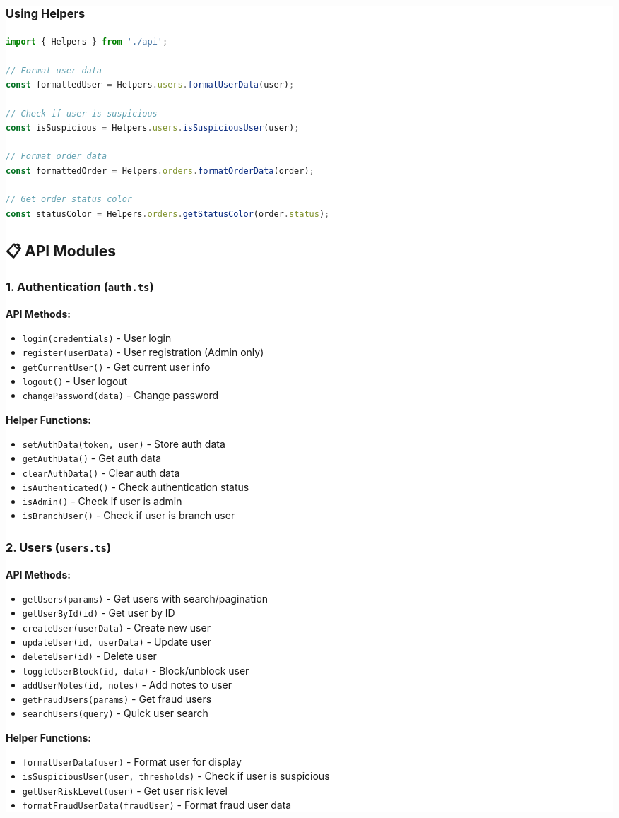 ### Using Helpers

```typescript
import { Helpers } from './api';

// Format user data
const formattedUser = Helpers.users.formatUserData(user);

// Check if user is suspicious
const isSuspicious = Helpers.users.isSuspiciousUser(user);

// Format order data
const formattedOrder = Helpers.orders.formatOrderData(order);

// Get order status color
const statusColor = Helpers.orders.getStatusColor(order.status);
```

## 📋 API Modules

### 1. Authentication (`auth.ts`)

**API Methods:**
- `login(credentials)` - User login
- `register(userData)` - User registration (Admin only)
- `getCurrentUser()` - Get current user info
- `logout()` - User logout
- `changePassword(data)` - Change password

**Helper Functions:**
- `setAuthData(token, user)` - Store auth data
- `getAuthData()` - Get auth data
- `clearAuthData()` - Clear auth data
- `isAuthenticated()` - Check authentication status
- `isAdmin()` - Check if user is admin
- `isBranchUser()` - Check if user is branch user

### 2. Users (`users.ts`)

**API Methods:**
- `getUsers(params)` - Get users with search/pagination
- `getUserById(id)` - Get user by ID
- `createUser(userData)` - Create new user
- `updateUser(id, userData)` - Update user
- `deleteUser(id)` - Delete user
- `toggleUserBlock(id, data)` - Block/unblock user
- `addUserNotes(id, notes)` - Add notes to user
- `getFraudUsers(params)` - Get fraud users
- `searchUsers(query)` - Quick user search

**Helper Functions:**
- `formatUserData(user)` - Format user for display
- `isSuspiciousUser(user, thresholds)` - Check if user is suspicious
- `getUserRiskLevel(user)` - Get user risk level
- `formatFraudUserData(fraudUser)` - Format fraud user data
